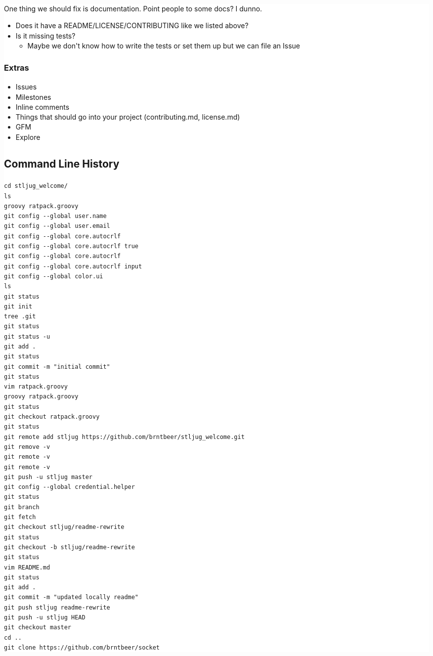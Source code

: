 
One thing we should fix is documentation. Point people to some docs? I dunno.

* Does it have a README/LICENSE/CONTRIBUTING like we listed above?
* Is it missing tests?
  * Maybe we don't know how to write the tests or set them up but we can file an Issue

### Extras
* Issues
* Milestones
* Inline comments
* Things that should go into your project (contributing.md, license.md)
* GFM
* Explore

## Command Line History

    cd stljug_welcome/
    ls
    groovy ratpack.groovy 
    git config --global user.name
    git config --global user.email
    git config --global core.autocrlf
    git config --global core.autocrlf true
    git config --global core.autocrlf
    git config --global core.autocrlf input
    git config --global color.ui
    ls
    git status
    git init
    tree .git
    git status
    git status -u
    git add .
    git status
    git commit -m "initial commit"
    git status
    vim ratpack.groovy 
    groovy ratpack.groovy 
    git status
    git checkout ratpack.groovy
    git status
    git remote add stljug https://github.com/brntbeer/stljug_welcome.git
    git remove -v
    git remote -v
    git remote -v
    git push -u stljug master
    git config --global credential.helper
    git status
    git branch
    git fetch
    git checkout stljug/readme-rewrite 
    git status
    git checkout -b stljug/readme-rewrite 
    git status
    vim README.md 
    git status
    git add .
    git commit -m "updated locally readme"
    git push stljug readme-rewrite
    git push -u stljug HEAD
    git checkout master
    cd ..
    git clone https://github.com/brntbeer/socket
